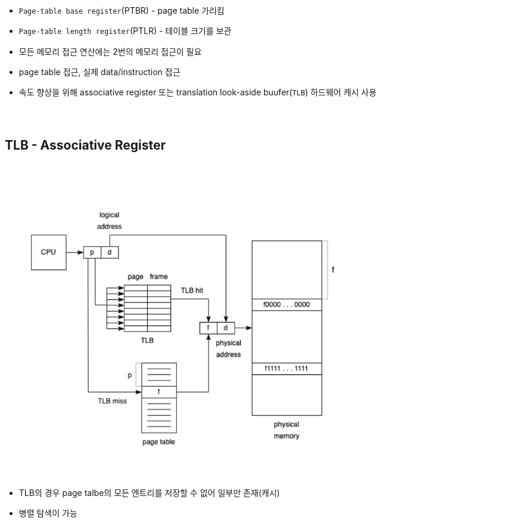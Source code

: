 * `Page-table base register`(PTBR) - page table 가리킴  

* `Page-table length register`(PTLR) - 테이블 크기를 보관  

* 모든 메모리 접근 연산에는 2번의 메모리 접근이 필요  

* page table 접근, 실제 data/instruction 접근  

* 속도 향상을 위해 associative register 또는 translation look-aside buufer(`TLB`) 하드웨어 캐시 사용  

<br>

## TLB - Associative Register

<br>

<img src="https://github.com/jjeonghak/operating-system/blob/main/md-images/08-translation-lookaside-buffer.png" width="600" height="500">

<br>

* TLB의 경우 page talbe의 모든 엔트리를 저장할 수 없어 일부만 존재(캐시)  

* 병렬 탐색이 가능  
